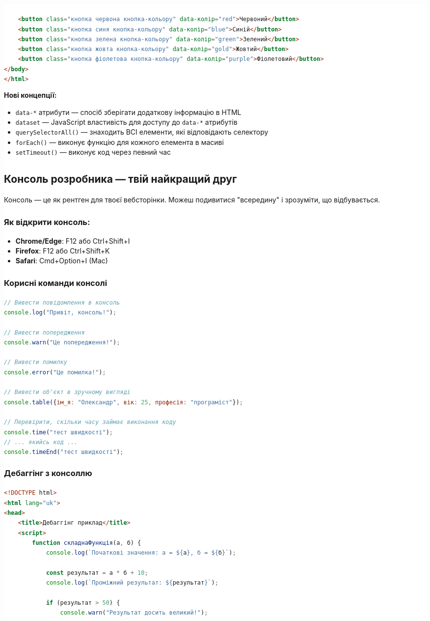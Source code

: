 ```html
    
    <button class="кнопка червона кнопка-кольору" data-колір="red">Червоний</button>
    <button class="кнопка синя кнопка-кольору" data-колір="blue">Синій</button>
    <button class="кнопка зелена кнопка-кольору" data-колір="green">Зелений</button>
    <button class="кнопка жовта кнопка-кольору" data-колір="gold">Жовтий</button>
    <button class="кнопка фіолетова кнопка-кольору" data-колір="purple">Фіолетовий</button>
</body>
</html>
```

**Нові концепції:**
- `data-*` атрибути — спосіб зберігати додаткову інформацію в HTML
- `dataset` — JavaScript властивість для доступу до `data-*` атрибутів
- `querySelectorAll()` — знаходить ВСІ елементи, які відповідають селектору
- `forEach()` — виконує функцію для кожного елемента в масиві
- `setTimeout()` — виконує код через певний час

## Консоль розробника — твій найкращий друг

Консоль — це як рентген для твоєї вебсторінки. Можеш подивитися "всередину" і зрозуміти, що відбувається.

### Як відкрити консоль:
- **Chrome/Edge**: F12 або Ctrl+Shift+I
- **Firefox**: F12 або Ctrl+Shift+K
- **Safari**: Cmd+Option+I (Mac)

### Корисні команди консолі

```javascript
// Вивести повідомлення в консоль
console.log("Привіт, консоль!");

// Вивести попередження
console.warn("Це попередження!");

// Вивести помилку
console.error("Це помилка!");

// Вивести об'єкт в зручному вигляді
console.table({ім_я: "Олександр", вік: 25, професія: "програміст"});

// Перевірити, скільки часу займає виконання коду
console.time("тест швидкості");
// ... якийсь код ...
console.timeEnd("тест швидкості");
```

### Дебаггінг з консоллю

```html
<!DOCTYPE html>
<html lang="uk">
<head>
    <title>Дебаггінг приклад</title>
    <script>
        function складнаФункція(а, б) {
            console.log(`Початкові значення: а = ${а}, б = ${б}`);
            
            const результат = а * б + 10;
            console.log(`Проміжний результат: ${результат}`);
            
            if (результат > 50) {
                console.warn("Результат досить великий!");
```